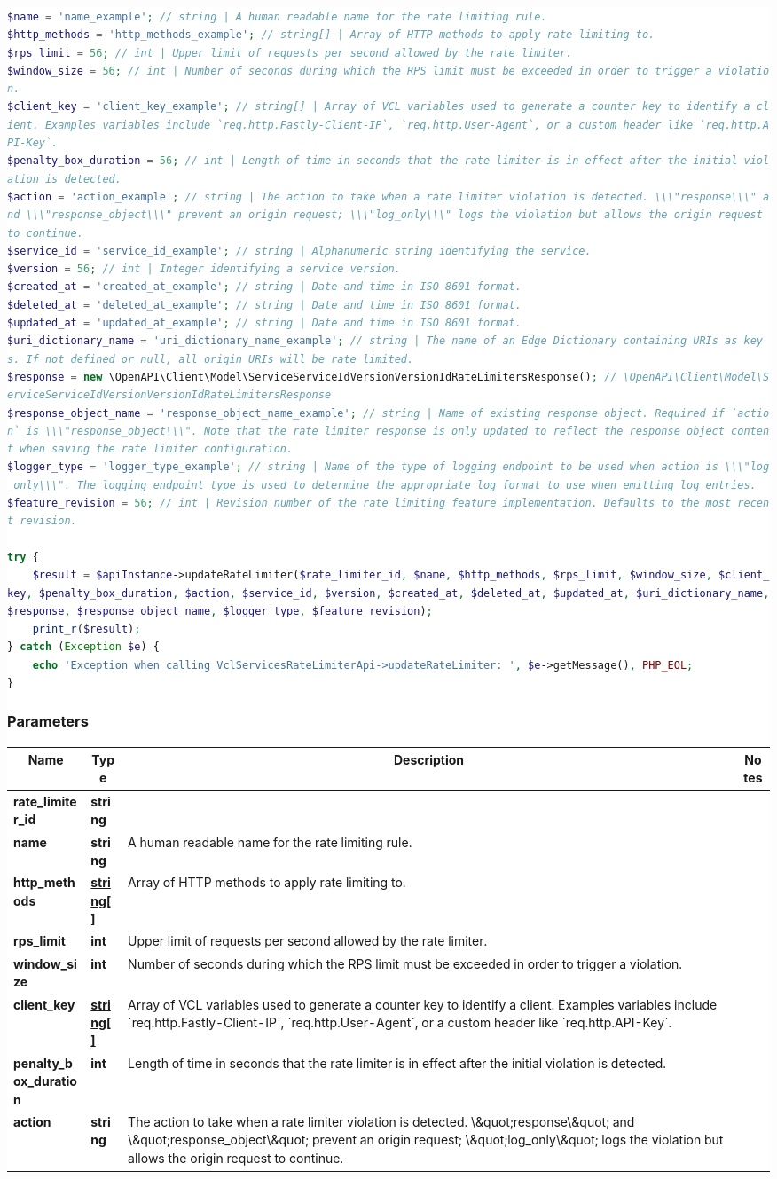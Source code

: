 ```php
$name = 'name_example'; // string | A human readable name for the rate limiting rule.
$http_methods = 'http_methods_example'; // string[] | Array of HTTP methods to apply rate limiting to.
$rps_limit = 56; // int | Upper limit of requests per second allowed by the rate limiter.
$window_size = 56; // int | Number of seconds during which the RPS limit must be exceeded in order to trigger a violation.
$client_key = 'client_key_example'; // string[] | Array of VCL variables used to generate a counter key to identify a client. Examples variables include `req.http.Fastly-Client-IP`, `req.http.User-Agent`, or a custom header like `req.http.API-Key`.
$penalty_box_duration = 56; // int | Length of time in seconds that the rate limiter is in effect after the initial violation is detected.
$action = 'action_example'; // string | The action to take when a rate limiter violation is detected. \\\"response\\\" and \\\"response_object\\\" prevent an origin request; \\\"log_only\\\" logs the violation but allows the origin request to continue.
$service_id = 'service_id_example'; // string | Alphanumeric string identifying the service.
$version = 56; // int | Integer identifying a service version.
$created_at = 'created_at_example'; // string | Date and time in ISO 8601 format.
$deleted_at = 'deleted_at_example'; // string | Date and time in ISO 8601 format.
$updated_at = 'updated_at_example'; // string | Date and time in ISO 8601 format.
$uri_dictionary_name = 'uri_dictionary_name_example'; // string | The name of an Edge Dictionary containing URIs as keys. If not defined or null, all origin URIs will be rate limited.
$response = new \OpenAPI\Client\Model\ServiceServiceIdVersionVersionIdRateLimitersResponse(); // \OpenAPI\Client\Model\ServiceServiceIdVersionVersionIdRateLimitersResponse
$response_object_name = 'response_object_name_example'; // string | Name of existing response object. Required if `action` is \\\"response_object\\\". Note that the rate limiter response is only updated to reflect the response object content when saving the rate limiter configuration.
$logger_type = 'logger_type_example'; // string | Name of the type of logging endpoint to be used when action is \\\"log_only\\\". The logging endpoint type is used to determine the appropriate log format to use when emitting log entries.
$feature_revision = 56; // int | Revision number of the rate limiting feature implementation. Defaults to the most recent revision.

try {
    $result = $apiInstance->updateRateLimiter($rate_limiter_id, $name, $http_methods, $rps_limit, $window_size, $client_key, $penalty_box_duration, $action, $service_id, $version, $created_at, $deleted_at, $updated_at, $uri_dictionary_name, $response, $response_object_name, $logger_type, $feature_revision);
    print_r($result);
} catch (Exception $e) {
    echo 'Exception when calling VclServicesRateLimiterApi->updateRateLimiter: ', $e->getMessage(), PHP_EOL;
}
```

### Parameters

Name | Type | Description  | Notes
------------- | ------------- | ------------- | -------------
 **rate_limiter_id** | **string**|  |
 **name** | **string**| A human readable name for the rate limiting rule. |
 **http_methods** | [**string[]**](../Model/string.md)| Array of HTTP methods to apply rate limiting to. |
 **rps_limit** | **int**| Upper limit of requests per second allowed by the rate limiter. |
 **window_size** | **int**| Number of seconds during which the RPS limit must be exceeded in order to trigger a violation. |
 **client_key** | [**string[]**](../Model/string.md)| Array of VCL variables used to generate a counter key to identify a client. Examples variables include &#x60;req.http.Fastly-Client-IP&#x60;, &#x60;req.http.User-Agent&#x60;, or a custom header like &#x60;req.http.API-Key&#x60;. |
 **penalty_box_duration** | **int**| Length of time in seconds that the rate limiter is in effect after the initial violation is detected. |
 **action** | **string**| The action to take when a rate limiter violation is detected. \\\&quot;response\\\&quot; and \\\&quot;response_object\\\&quot; prevent an origin request; \\\&quot;log_only\\\&quot; logs the violation but allows the origin request to continue. |